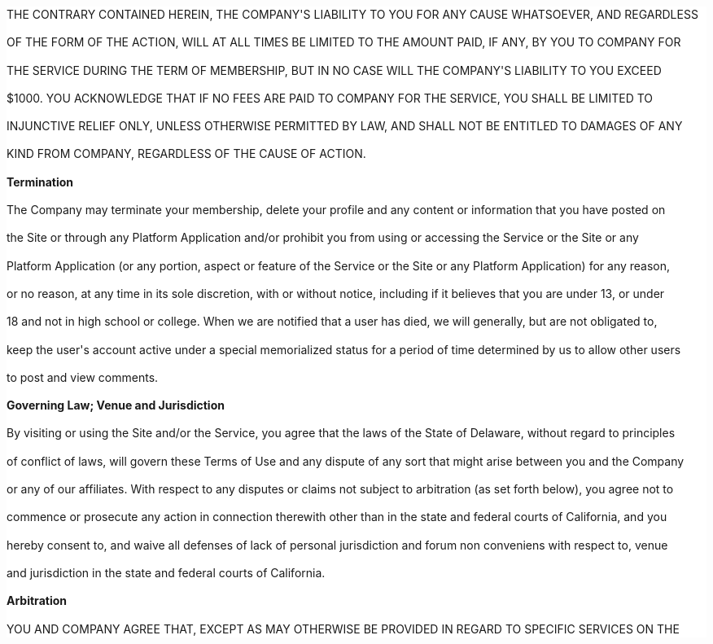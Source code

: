 THE CONTRARY CONTAINED HEREIN, THE COMPANY'S LIABILITY TO YOU FOR ANY CAUSE WHATSOEVER, AND REGARDLESS

OF THE FORM OF THE ACTION, WILL AT ALL TIMES BE LIMITED TO THE AMOUNT PAID, IF ANY, BY YOU TO COMPANY FOR

THE SERVICE DURING THE TERM OF MEMBERSHIP, BUT IN NO CASE WILL THE COMPANY'S LIABILITY TO YOU EXCEED

$1000. YOU ACKNOWLEDGE THAT IF NO FEES ARE PAID TO COMPANY FOR THE SERVICE, YOU SHALL BE LIMITED TO

INJUNCTIVE RELIEF ONLY, UNLESS OTHERWISE PERMITTED BY LAW, AND SHALL NOT BE ENTITLED TO DAMAGES OF ANY

KIND FROM COMPANY, REGARDLESS OF THE CAUSE OF ACTION.

**Termination**

The Company may terminate your membership, delete your profile and any content or information that you have posted on

the Site or through any Platform Application and/or prohibit you from using or accessing the Service or the Site or any

Platform Application (or any portion, aspect or feature of the Service or the Site or any Platform Application) for any reason,

or no reason, at any time in its sole discretion, with or without notice, including if it believes that you are under 13, or under

18 and not in high school or college. When we are notified that a user has died, we will generally, but are not obligated to,

keep the user's account active under a special memorialized status for a period of time determined by us to allow other users

to post and view comments.

**Governing Law; Venue and Jurisdiction**

By visiting or using the Site and/or the Service, you agree that the laws of the State of Delaware, without regard to principles

of conflict of laws, will govern these Terms of Use and any dispute of any sort that might arise between you and the Company

or any of our affiliates. With respect to any disputes or claims not subject to arbitration (as set forth below), you agree not to

commence or prosecute any action in connection therewith other than in the state and federal courts of California, and you

hereby consent to, and waive all defenses of lack of personal jurisdiction and forum non conveniens with respect to, venue

and jurisdiction in the state and federal courts of California.

**Arbitration**

YOU AND COMPANY AGREE THAT, EXCEPT AS MAY OTHERWISE BE PROVIDED IN REGARD TO SPECIFIC SERVICES ON THE
